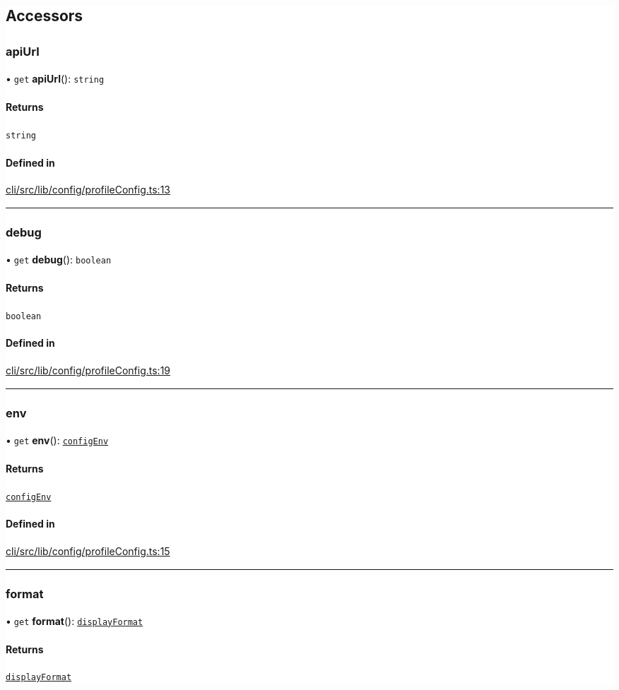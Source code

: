 ## Accessors

### apiUrl

• `get` **apiUrl**(): `string`

#### Returns

`string`

#### Defined in

[cli/src/lib/config/profileConfig.ts:13](https://github.com/scramjetorg/transform-hub/blob/HEAD/packages/cli/src/lib/config/profileConfig.ts#L13)

___

### debug

• `get` **debug**(): `boolean`

#### Returns

`boolean`

#### Defined in

[cli/src/lib/config/profileConfig.ts:19](https://github.com/scramjetorg/transform-hub/blob/HEAD/packages/cli/src/lib/config/profileConfig.ts#L19)

___

### env

• `get` **env**(): [`configEnv`](../modules.md#configenv)

#### Returns

[`configEnv`](../modules.md#configenv)

#### Defined in

[cli/src/lib/config/profileConfig.ts:15](https://github.com/scramjetorg/transform-hub/blob/HEAD/packages/cli/src/lib/config/profileConfig.ts#L15)

___

### format

• `get` **format**(): [`displayFormat`](../modules.md#displayformat)

#### Returns

[`displayFormat`](../modules.md#displayformat)
